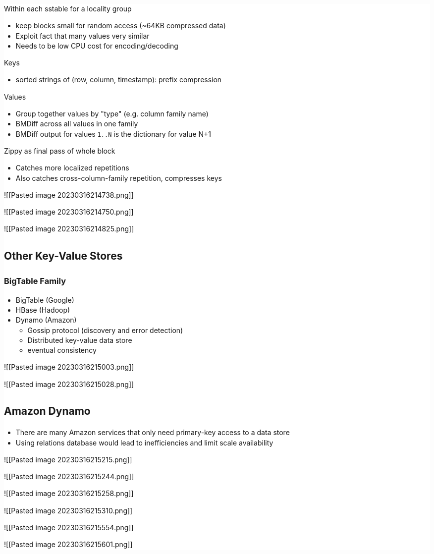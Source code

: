 Within each sstable for a locality group
- keep blocks small for random access (~64KB compressed data)
- Exploit fact that many values very similar
- Needs to be low CPU cost for encoding/decoding

Keys
- sorted strings of (row, column, timestamp): prefix compression

Values
- Group together values by "type" (e.g. column family name)
- BMDiff across all values in one family
- BMDiff output for values `1..N` is the dictionary for value N+1

Zippy as final pass of whole block
- Catches more localized repetitions
- Also catches cross-column-family repetition, compresses keys

![[Pasted image 20230316214738.png]]

![[Pasted image 20230316214750.png]]

![[Pasted image 20230316214825.png]]

## Other Key-Value Stores

### BigTable Family
- BigTable (Google)
- HBase (Hadoop)
- Dynamo (Amazon)
	- Gossip protocol (discovery and error detection)
	- Distributed key-value data store
	- eventual consistency

![[Pasted image 20230316215003.png]]

![[Pasted image 20230316215028.png]]

## Amazon Dynamo
- There are many Amazon services that only need primary-key access to a data store
- Using relations database would lead to inefficiencies and limit scale availability

![[Pasted image 20230316215215.png]]

![[Pasted image 20230316215244.png]]

![[Pasted image 20230316215258.png]]

![[Pasted image 20230316215310.png]]

![[Pasted image 20230316215554.png]]

![[Pasted image 20230316215601.png]]

